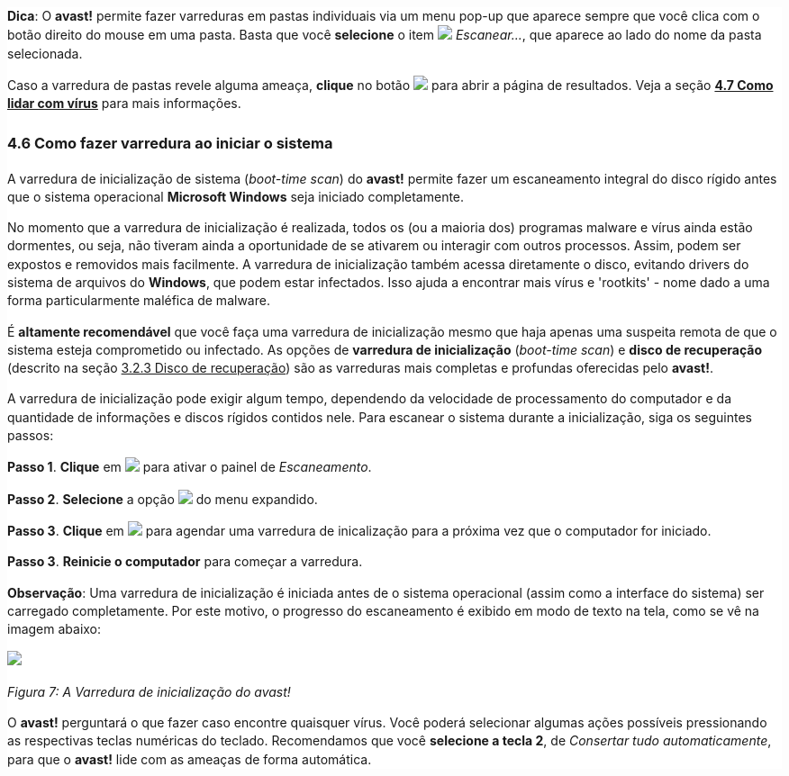 **Dica**: O **avast!** permite fazer varreduras em pastas individuais via um menu pop-up que aparece sempre que você clica com o botão direito do mouse em uma pasta. Basta que você **selecione** o item *![](/sbox/screen/avast-pt/66.png) Escanear...*, que aparece ao lado do nome da pasta selecionada.

Caso a varredura de pastas revele alguma ameaça, **clique** no botão ![](/sbox/screen/avast-pt/69.png) para abrir a página de resultados. Veja a seção [**4.7 Como lidar com vírus**](#4.7) para mais informações.


<a name="4.6"></a>
### 4.6 Como fazer varredura ao iniciar o sistema ###

A varredura de inicialização de sistema (*boot-time scan*) do **avast!** permite fazer um escaneamento integral do disco rígido antes que o sistema operacional **Microsoft Windows** seja iniciado completamente.

No momento que a varredura de inicialização é realizada, todos os (ou a maioria dos) programas malware e vírus ainda estão dormentes, ou seja, não tiveram ainda a oportunidade de se ativarem ou interagir com outros processos. Assim, podem ser expostos e removidos mais facilmente. A varredura de inicialização também acessa diretamente o disco, evitando drivers do sistema de arquivos do **Windows**, que podem estar infectados. Isso ajuda a encontrar mais vírus e 'rootkits' - nome dado a uma forma particularmente maléfica de malware. 

É **altamente recomendável** que você faça uma varredura de inicialização mesmo que haja apenas uma suspeita remota de que o sistema esteja comprometido ou infectado. As opções de **varredura de inicialização** (*boot-time scan*) e **disco de recuperação** (descrito na seção [3.2.3 Disco de recuperação](/pt/howtouseavast#3.3.3)) são as varreduras mais completas e profundas oferecidas pelo **avast!**.

A varredura de inicialização pode exigir algum tempo, dependendo da velocidade de processamento do computador e da quantidade de informações e discos rígidos contidos nele. Para escanear o sistema durante a inicialização, siga os seguintes passos:

**Passo 1**. **Clique** em ![](/sbox/screen/avast-pt/57.png) para ativar o painel de *Escaneamento*.

**Passo 2**. **Selecione** a opção ![](/sbox/screen/avast-pt/67.png) do menu expandido.

**Passo 3**. **Clique** em ![](/sbox/screen/avast-pt/60.png) para agendar uma varredura de inicalização para a próxima vez que o computador for iniciado.

**Passo 3**. **Reinicie o computador** para começar a varredura.

**Observação**: Uma varredura de inicialização é iniciada antes de o sistema operacional (assim como a interface do sistema) ser carregado completamente. Por este motivo, o progresso do escaneamento é exibido em modo de texto na tela, como se vê na imagem abaixo:

![](/sbox/screen/avast-pt/68.png)

*Figura 7: A Varredura de inicialização do avast!*

O **avast!** perguntará o que fazer caso encontre quaisquer vírus. Você poderá selecionar algumas ações possíveis pressionando as respectivas teclas numéricas do teclado. Recomendamos que você **selecione a tecla 2**, de *Consertar tudo automaticamente*, para que o **avast!** lide com as ameaças de forma automática.
